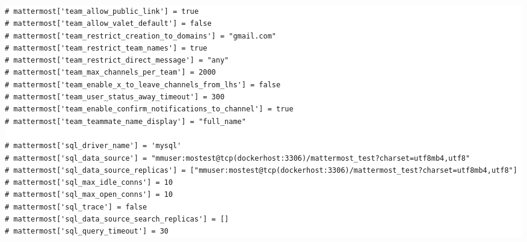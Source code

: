     # mattermost['team_allow_public_link'] = true
    # mattermost['team_allow_valet_default'] = false
    # mattermost['team_restrict_creation_to_domains'] = "gmail.com"
    # mattermost['team_restrict_team_names'] = true
    # mattermost['team_restrict_direct_message'] = "any"
    # mattermost['team_max_channels_per_team'] = 2000
    # mattermost['team_enable_x_to_leave_channels_from_lhs'] = false
    # mattermost['team_user_status_away_timeout'] = 300
    # mattermost['team_enable_confirm_notifications_to_channel'] = true
    # mattermost['team_teammate_name_display'] = "full_name"
    
    # mattermost['sql_driver_name'] = 'mysql'
    # mattermost['sql_data_source'] = "mmuser:mostest@tcp(dockerhost:3306)/mattermost_test?charset=utf8mb4,utf8"
    # mattermost['sql_data_source_replicas'] = ["mmuser:mostest@tcp(dockerhost:3306)/mattermost_test?charset=utf8mb4,utf8"]
    # mattermost['sql_max_idle_conns'] = 10
    # mattermost['sql_max_open_conns'] = 10
    # mattermost['sql_trace'] = false
    # mattermost['sql_data_source_search_replicas'] = []
    # mattermost['sql_query_timeout'] = 30
    
